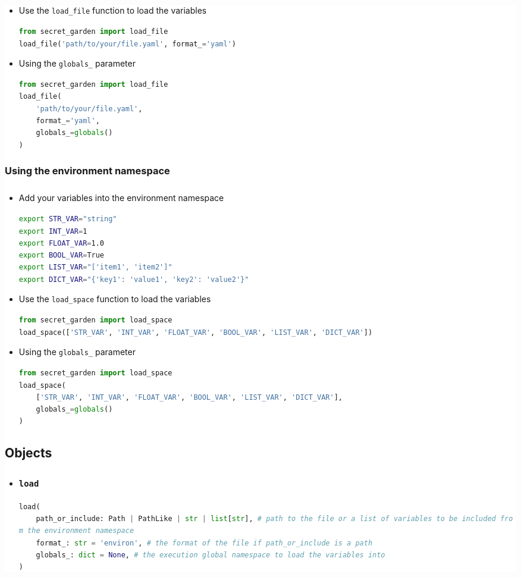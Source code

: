 - Use the `load_file` function to load the variables

    ```python
    from secret_garden import load_file
    load_file('path/to/your/file.yaml', format_='yaml')
    ```

- Using the `globals_` parameter

    ```python
    from secret_garden import load_file
    load_file(
        'path/to/your/file.yaml',
        format_='yaml',
        globals_=globals()
    )
    ```

<h3 id="using-the-environment-namespace">Using the environment namespace</h3>

#####

- Add your variables into the environment namespace

    ```bash
    export STR_VAR="string"
    export INT_VAR=1
    export FLOAT_VAR=1.0
    export BOOL_VAR=True
    export LIST_VAR="['item1', 'item2']"
    export DICT_VAR="{'key1': 'value1', 'key2': 'value2'}"
    ```

- Use the `load_space` function to load the variables

    ```python
    from secret_garden import load_space
    load_space(['STR_VAR', 'INT_VAR', 'FLOAT_VAR', 'BOOL_VAR', 'LIST_VAR', 'DICT_VAR'])
    ```

- Using the `globals_` parameter

    ```python
    from secret_garden import load_space
    load_space(
        ['STR_VAR', 'INT_VAR', 'FLOAT_VAR', 'BOOL_VAR', 'LIST_VAR', 'DICT_VAR'],
        globals_=globals()
    )
    ```


<h2  id="objects">Objects</h2>

- <h3 id="load"><code>load</code></h3>

    ```python
    load(
        path_or_include: Path | PathLike | str | list[str], # path to the file or a list of variables to be included from the environment namespace
        format_: str = 'environ', # the format of the file if path_or_include is a path
        globals_: dict = None, # the execution global namespace to load the variables into
    )
    ```
